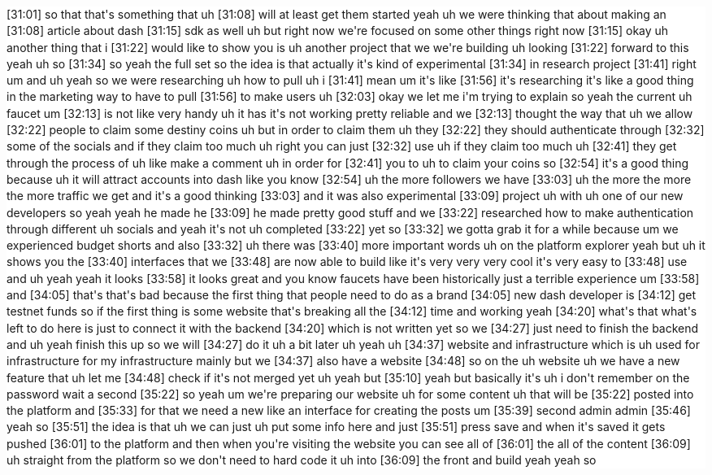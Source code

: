 [31:01] so that that's something that uh
[31:08] will at least get them started yeah uh we were thinking that about making an
[31:08] article about dash
[31:15] sdk as well uh but right now we're focused on some other things right now
[31:15] okay uh another thing that i
[31:22] would like to show you is uh another project that we we're building uh looking
[31:22] forward to this yeah uh so
[31:34] so yeah the full set so the idea is that actually it's kind of experimental
[31:34] in research project
[31:41] right um and uh yeah so we were researching uh how to pull uh i
[31:41] mean um it's like
[31:56] it's researching it's like a good thing in the marketing way to have to pull
[31:56] to make users uh
[32:03] okay we let me i'm trying to explain so yeah the current uh faucet um
[32:13] is not like very handy uh it has it's not working pretty reliable and we
[32:13] thought the way that uh we allow
[32:22] people to claim some destiny coins uh but in order to claim them uh they
[32:22] they should authenticate through
[32:32] some of the socials and if they claim too much uh right you can just
[32:32] use uh if they claim too much uh
[32:41] they get through the process of uh like make a comment uh in order for
[32:41] you to uh to claim your coins so
[32:54] it's a good thing because uh it will attract accounts into dash like you know
[32:54] uh the more followers we have
[33:03] uh the more the more the more traffic we get and it's a good thinking
[33:03] and it was also experimental
[33:09] project uh with uh one of our new developers so yeah yeah he made he
[33:09] he made pretty good stuff and we
[33:22] researched how to make authentication through different uh socials and yeah it's not uh completed
[33:22] yet so
[33:32] we gotta grab it for a while because um we experienced budget shorts and also
[33:32] uh there was
[33:40] more important words uh on the platform explorer yeah but uh it shows you the
[33:40] interfaces that we
[33:48] are now able to build like it's very very very cool it's very easy to
[33:48] use and uh yeah yeah it looks
[33:58] it looks great and you know faucets have been historically just a terrible experience um
[33:58] and
[34:05] that's that's bad because the first thing that people need to do as a brand
[34:05] new dash developer is
[34:12] get testnet funds so if the first thing is some website that's breaking all the
[34:12] time and working yeah
[34:20] what's that what's left to do here is just to connect it with the backend
[34:20] which is not written yet so we
[34:27] just need to finish the backend and uh yeah finish this up so we will
[34:27] do it uh a bit later uh yeah uh
[34:37] website and infrastructure which is uh used for infrastructure for my infrastructure mainly but we
[34:37] also have a website
[34:48] so on the uh website uh we have a new feature that uh let me
[34:48] check if it's not merged yet uh yeah but
[35:10] yeah but basically it's uh i don't remember on the password wait a second
[35:22] so yeah um we're preparing our website uh for some content uh that will be
[35:22] posted into the platform and
[35:33] for that we need a new like an interface for creating the posts um
[35:39] second admin admin
[35:46] yeah so
[35:51] the idea is that uh we can just uh put some info here and just
[35:51] press save and when it's saved it gets pushed
[36:01] to the platform and then when you're visiting the website you can see all of
[36:01] the all of the content
[36:09] uh straight from the platform so we don't need to hard code it uh into
[36:09] the front and build yeah yeah so